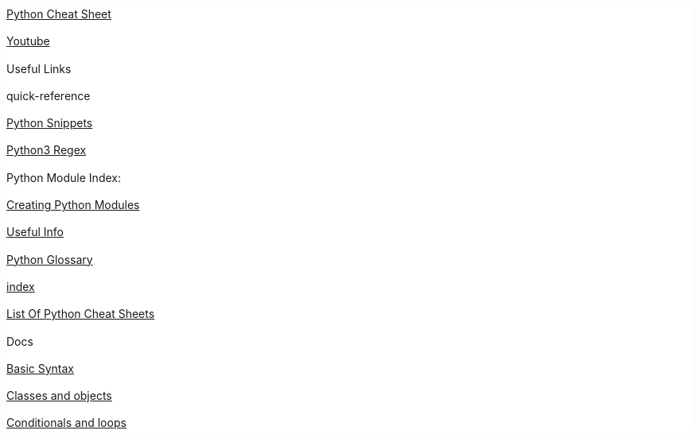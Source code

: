 <a href="python-cheat-sheet.html" class="navButton-94f2579c--navButtonClickable-161b88ca"><span class="text-4505230f--UIH300-2063425d--textContentFamily-49a318e1--navButtonLabel-14a4968f">Python Cheat Sheet</span></a>

<a href="youtube.html" class="navButton-94f2579c--navButtonClickable-161b88ca"><span class="text-4505230f--UIH300-2063425d--textContentFamily-49a318e1--navButtonLabel-14a4968f">Youtube</span></a>

<span class="text-4505230f--UIH300-2063425d--textContentFamily-49a318e1--navButtonLabel-14a4968f">Useful Links</span>

<span class="text-4505230f--UIH300-2063425d--textContentFamily-49a318e1--navButtonLabel-14a4968f"><span class="text-4505230f--InfoH200-3a8a7a86--textContentFamily-49a318e1">quick-reference</span></span>

<a href="../quick-reference/python-snippets.html" class="navButton-94f2579c--navButtonClickable-161b88ca"><span class="text-4505230f--UIH300-2063425d--textContentFamily-49a318e1--navButtonLabel-14a4968f">Python Snippets</span></a>

<a href="../quick-reference/python3-regex.html" class="navButton-94f2579c--navButtonClickable-161b88ca"><span class="text-4505230f--UIH300-2063425d--textContentFamily-49a318e1--navButtonLabel-14a4968f">Python3 Regex</span></a>

<span class="text-4505230f--UIH300-2063425d--textContentFamily-49a318e1--navButtonLabel-14a4968f">Python Module Index:</span>

<a href="../quick-reference/creating-python-modules.html" class="navButton-94f2579c--navButtonClickable-161b88ca"><span class="text-4505230f--UIH300-2063425d--textContentFamily-49a318e1--navButtonLabel-14a4968f">Creating Python Modules</span></a>

<a href="../quick-reference/untitled.html" class="navButton-94f2579c--navButtonClickable-161b88ca"><span class="text-4505230f--UIH300-2063425d--textContentFamily-49a318e1--navButtonLabel-14a4968f">Useful Info</span></a>

<a href="../quick-reference/python-glossary.html" class="navButton-94f2579c--navButtonClickable-161b88ca"><span class="text-4505230f--UIH300-2063425d--textContentFamily-49a318e1--navButtonLabel-14a4968f">Python Glossary</span></a>

<a href="../quick-reference/untitled-1.html" class="navButton-94f2579c--navButtonClickable-161b88ca"><span class="text-4505230f--UIH300-2063425d--textContentFamily-49a318e1--navButtonLabel-14a4968f">index</span></a>

<a href="../quick-reference/bash-commands.html" class="navButton-94f2579c--navButtonClickable-161b88ca"><span class="text-4505230f--UIH300-2063425d--textContentFamily-49a318e1--navButtonLabel-14a4968f">List Of Python Cheat Sheets</span></a>

<span class="text-4505230f--UIH300-2063425d--textContentFamily-49a318e1--navButtonLabel-14a4968f"><span class="text-4505230f--InfoH200-3a8a7a86--textContentFamily-49a318e1">Docs</span></span>

<a href="../stdlib/basic-syntax.html" class="navButton-94f2579c--navButtonClickable-161b88ca"><span class="text-4505230f--UIH300-2063425d--textContentFamily-49a318e1--navButtonLabel-14a4968f">Basic Syntax</span></a>

<a href="../stdlib/classes-and-objects.html" class="navButton-94f2579c--navButtonClickable-161b88ca"><span class="text-4505230f--UIH300-2063425d--textContentFamily-49a318e1--navButtonLabel-14a4968f">Classes and objects</span></a>

<a href="../stdlib/conditionals-and-loops.html" class="navButton-94f2579c--navButtonClickable-161b88ca"><span class="text-4505230f--UIH300-2063425d--textContentFamily-49a318e1--navButtonLabel-14a4968f">Conditionals and loops</span></a>
